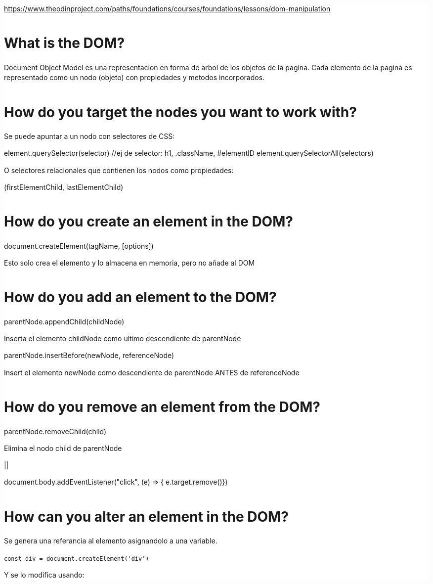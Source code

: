 https://www.theodinproject.com/paths/foundations/courses/foundations/lessons/dom-manipulation

# What is the DOM?

Document Object Model es una representacion en forma de arbol de los objetos de la pagina. Cada elemento de la pagina es representado como un nodo (objeto) con propiedades y metodos incorporados.

# How do you target the nodes you want to work with?

Se puede apuntar a un nodo con selectores de CSS:

element.querySelector(selector) //ej de selector: h1, .className, #elementID
element.querySelectorAll(selectors)

O selectores relacionales que contienen los nodos como propiedades:

(firstElementChild, lastElementChild)

# How do you create an element in the DOM?

document.createElement(tagName, [options])

Esto solo crea el elemento y lo almacena en memoria, pero no añade al DOM

# How do you add an element to the DOM?

parentNode.appendChild(childNode)

Inserta el elemento childNode como ultimo descendiente de parentNode

parentNode.insertBefore(newNode, referenceNode)

Insert el elemento newNode como descendiente de parentNode ANTES de referenceNode

# How do you remove an element from the DOM?

parentNode.removeChild(child)

Elimina el nodo child de parentNode

||

document.body.addEventListener("click", (e) => {
    e.target.remove()})

# How can you alter an element in the DOM?

Se genera una referancia al elemento asignandolo a una variable.

    const div = document.createElement('div')

Y se lo modifica usando:
